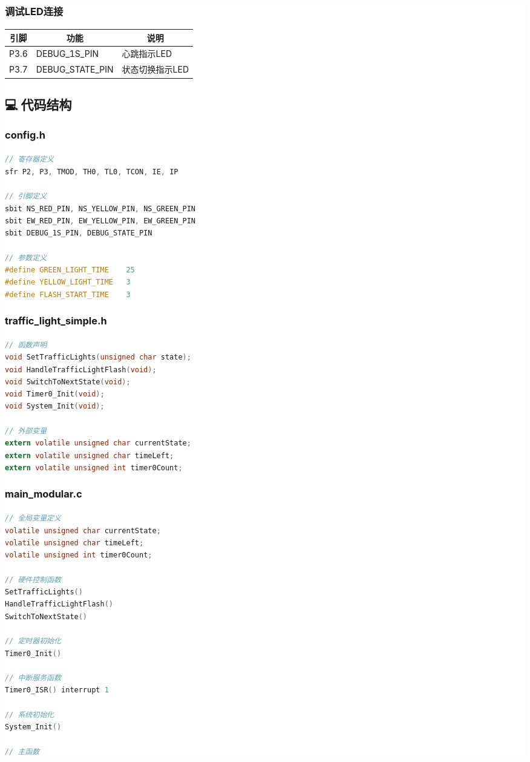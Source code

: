 ### 调试LED连接
| 引脚  | 功能            | 说明           |
|-------|----------------|---------------|
| P3.6  | DEBUG_1S_PIN   | 心跳指示LED    |
| P3.7  | DEBUG_STATE_PIN| 状态切换指示LED|

## 💻 代码结构

### config.h
```c
// 寄存器定义
sfr P2, P3, TMOD, TH0, TL0, TCON, IE, IP

// 引脚定义
sbit NS_RED_PIN, NS_YELLOW_PIN, NS_GREEN_PIN
sbit EW_RED_PIN, EW_YELLOW_PIN, EW_GREEN_PIN  
sbit DEBUG_1S_PIN, DEBUG_STATE_PIN

// 参数定义
#define GREEN_LIGHT_TIME    25
#define YELLOW_LIGHT_TIME   3
#define FLASH_START_TIME    3
```

### traffic_light_simple.h
```c
// 函数声明
void SetTrafficLights(unsigned char state);
void HandleTrafficLightFlash(void);
void SwitchToNextState(void);
void Timer0_Init(void);
void System_Init(void);

// 外部变量
extern volatile unsigned char currentState;
extern volatile unsigned char timeLeft;
extern volatile unsigned int timer0Count;
```

### main_modular.c
```c
// 全局变量定义
volatile unsigned char currentState;
volatile unsigned char timeLeft;
volatile unsigned int timer0Count;

// 硬件控制函数
SetTrafficLights()
HandleTrafficLightFlash()
SwitchToNextState()

// 定时器初始化
Timer0_Init()

// 中断服务函数
Timer0_ISR() interrupt 1

// 系统初始化
System_Init()

// 主函数
```